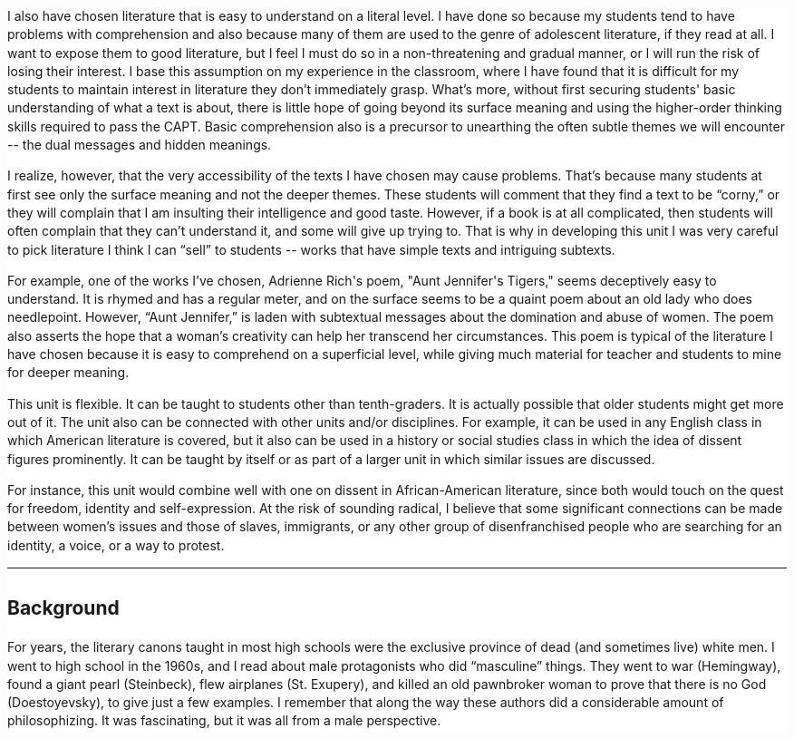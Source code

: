 I also have chosen literature that is easy to understand on a literal level.  I have done so because my students tend to have problems with comprehension and also because many of them are used to the genre of adolescent literature, if they read at all.  I want to expose them to good literature, but I feel I must do so in a non-threatening and gradual manner, or I will run the risk of losing their interest.  I base this assumption on my experience in the classroom, where I have found that it is difficult for my students to maintain interest in literature they don’t immediately grasp.   What’s more, without first securing students' basic understanding of what a text is about, there is little hope of going beyond its surface meaning and using the higher-order thinking skills required to pass the CAPT.  Basic comprehension also is a precursor to unearthing the often subtle themes we will encounter -- the dual messages and hidden meanings.
</p>
<p>
I realize, however, that the very accessibility of the texts I have chosen may cause problems.  That’s because many students at first see only the surface meaning and not the deeper themes.  These students will comment that they find a text to be “corny,” or they will complain that I am insulting their intelligence and good taste.  However, if a book is at all complicated, then students will often complain that they can’t understand it, and some will give up trying to.  That is why in developing this unit I was very careful to pick literature I think I can “sell” to students -- works that have simple texts and intriguing subtexts.
</p>
<p>
For example, one of  the works I’ve chosen, Adrienne Rich's poem, "Aunt Jennifer's Tigers," seems deceptively easy to understand.  It is rhymed and has a regular meter, and on the surface seems to be a quaint poem about an old lady who does needlepoint.  However, “Aunt Jennifer,” is laden with subtextual messages about the domination and abuse of women.  The poem also asserts the hope that a woman’s creativity can help her transcend her circumstances.  This poem is typical of the literature I have chosen because it is easy to comprehend on a superficial level, while giving much material for teacher and students to mine for deeper meaning.
</p>
<p>
This unit is flexible.  It can be taught to students other than tenth-graders.  It is actually possible that older students might get more out of it.  The unit also can be connected with other units and/or disciplines.  For example, it can be used in any English class in which American literature is covered, but it also can be used in a history or social studies class in which the idea of dissent figures prominently.  It can be taught by itself or as part of a larger unit in which similar issues are discussed.
</p>
<p>
For instance, this unit would combine well with one on dissent in African-American literature, since both would touch on the quest for freedom, identity and self-expression.  At the risk of sounding radical, I believe that some significant connections can be made between women’s issues and those of slaves, immigrants, or any other group of disenfranchised people who are searching for an identity, a voice, or a way to protest.
</p>
<hr/>
<h2>
Background
</h2>
For years, the literary canons taught in most high schools were the exclusive province of dead (and sometimes live) white men.  I went to high school in the 1960s, and I read about male protagonists who did “masculine” things.  They went to war (Hemingway), found a giant pearl (Steinbeck), flew airplanes (St. Exupery), and killed an old pawnbroker woman to prove that there is no God (Doestoyevsky), to give just a few examples.  I remember that along the way these authors did a considerable amount of philosophizing.  It was fascinating, but it was all from a male perspective.
<p>
